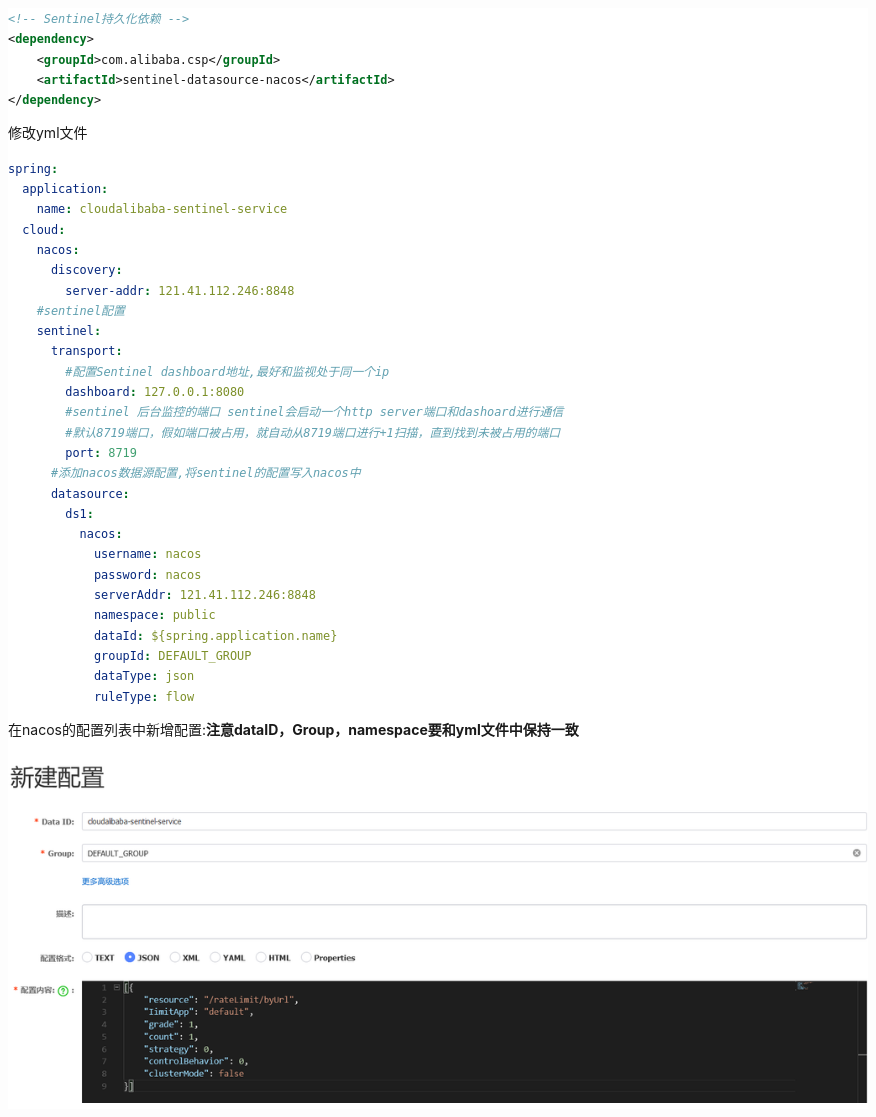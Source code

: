 ```xml
<!-- Sentinel持久化依赖 -->
<dependency>
    <groupId>com.alibaba.csp</groupId>
    <artifactId>sentinel-datasource-nacos</artifactId>
</dependency>
```

修改yml文件

```yml
spring:
  application:
    name: cloudalibaba-sentinel-service
  cloud:
    nacos:
      discovery:
        server-addr: 121.41.112.246:8848
    #sentinel配置
    sentinel:
      transport:
        #配置Sentinel dashboard地址,最好和监视处于同一个ip
        dashboard: 127.0.0.1:8080
        #sentinel 后台监控的端口 sentinel会启动一个http server端口和dashoard进行通信
        #默认8719端口，假如端口被占用，就自动从8719端口进行+1扫描，直到找到未被占用的端口
        port: 8719
      #添加nacos数据源配置,将sentinel的配置写入nacos中
      datasource:
        ds1:
          nacos:
			username: nacos
            password: nacos
            serverAddr: 121.41.112.246:8848
            namespace: public
            dataId: ${spring.application.name}
            groupId: DEFAULT_GROUP
            dataType: json
            ruleType: flow
```

在nacos的配置列表中新增配置:**注意dataID，Group，namespace要和yml文件中保持一致**

![image-20220525182342915](img.assets\image-20220525182342915.png)
